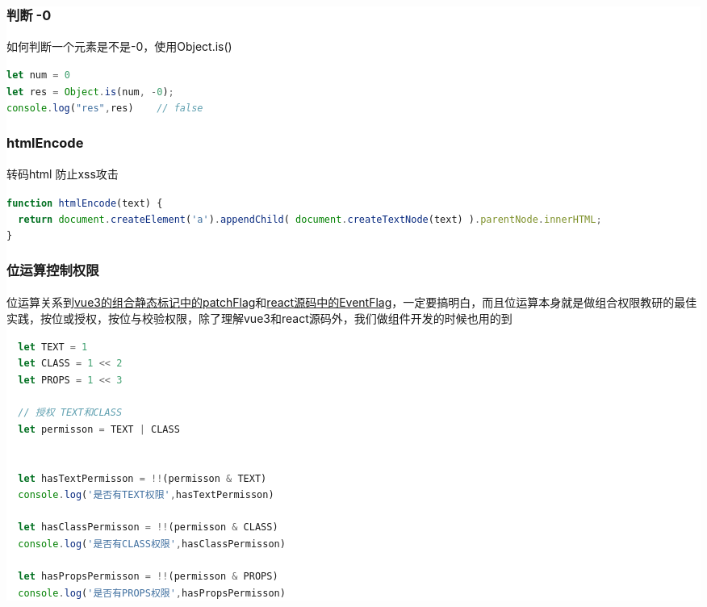 











### 判断 -0



如何判断一个元素是不是-0，使用Object.is()



```js
let num = 0
let res = Object.is(num, -0);
console.log("res",res)    // false
```





### htmlEncode



转码html 防止xss攻击



```js
function htmlEncode(text) {
  return document.createElement('a').appendChild( document.createTextNode(text) ).parentNode.innerHTML;
}
```







### 位运算控制权限

位运算关系到[vue3的组合静态标记中的patchFlag](https://github.com/vuejs/vue-next/blob/master/packages/shared/src/patchFlags.ts)和[react源码中的EventFlag](https://github.com/facebook/react/blob/master/packages/react-dom/src/events/EventSystemFlags.js)，一定要搞明白，而且位运算本身就是做组合权限教研的最佳实践，按位或授权，按位与校验权限，除了理解vue3和react源码外，我们做组件开发的时候也用的到



```js
  let TEXT = 1 
  let CLASS = 1 << 2 
  let PROPS = 1 << 3 

  // 授权 TEXT和CLASS
  let permisson = TEXT | CLASS 


  let hasTextPermisson = !!(permisson & TEXT)
  console.log('是否有TEXT权限',hasTextPermisson)

  let hasClassPermisson = !!(permisson & CLASS)
  console.log('是否有CLASS权限',hasClassPermisson)

  let hasPropsPermisson = !!(permisson & PROPS)
  console.log('是否有PROPS权限',hasPropsPermisson)
```
